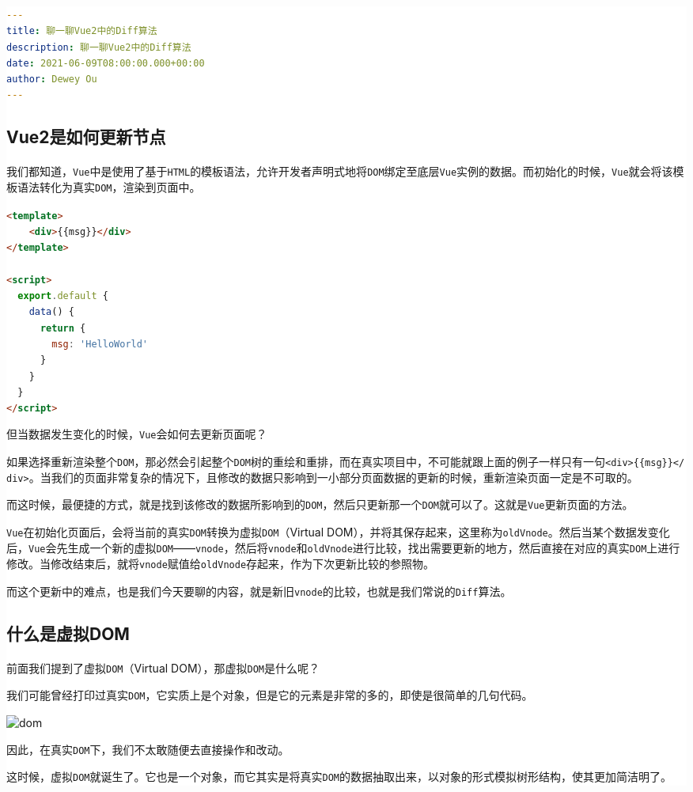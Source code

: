 ```yaml
---
title: 聊一聊Vue2中的Diff算法
description: 聊一聊Vue2中的Diff算法
date: 2021-06-09T08:00:00.000+00:00
author: Dewey Ou
---
```


## Vue2是如何更新节点

我们都知道，`Vue`中是使用了基于`HTML`的模板语法，允许开发者声明式地将`DOM`绑定至底层`Vue`实例的数据。而初始化的时候，`Vue`就会将该模板语法转化为真实`DOM`，渲染到页面中。

```html
<template>
	<div>{{msg}}</div>
</template>

<script>
  export.default {
    data() {
      return {
        msg: 'HelloWorld'
      }
    }
  }
</script>
```

但当数据发生变化的时候，`Vue`会如何去更新页面呢？

如果选择重新渲染整个`DOM`，那必然会引起整个`DOM`树的重绘和重排，而在真实项目中，不可能就跟上面的例子一样只有一句`<div>{{msg}}</div>`。当我们的页面非常复杂的情况下，且修改的数据只影响到一小部分页面数据的更新的时候，重新渲染页面一定是不可取的。

而这时候，最便捷的方式，就是找到该修改的数据所影响到的`DOM`，然后只更新那一个`DOM`就可以了。这就是`Vue`更新页面的方法。

`Vue`在初始化页面后，会将当前的真实`DOM`转换为虚拟`DOM`（Virtual DOM），并将其保存起来，这里称为`oldVnode`。然后当某个数据发变化后，`Vue`会先生成一个新的虚拟`DOM`——`vnode`，然后将`vnode`和`oldVnode`进行比较，找出需要更新的地方，然后直接在对应的真实`DOM`上进行修改。当修改结束后，就将`vnode`赋值给`oldVnode`存起来，作为下次更新比较的参照物。

而这个更新中的难点，也是我们今天要聊的内容，就是新旧`vnode`的比较，也就是我们常说的`Diff`算法。

## 什么是虚拟DOM

前面我们提到了虚拟`DOM`（Virtual DOM），那虚拟`DOM`是什么呢？

我们可能曾经打印过真实`DOM`，它实质上是个对象，但是它的元素是非常的多的，即使是很简单的几句代码。

![dom](/posts/vue-diff/dom.png)

因此，在真实`DOM`下，我们不太敢随便去直接操作和改动。

这时候，虚拟`DOM`就诞生了。它也是一个对象，而它其实是将真实`DOM`的数据抽取出来，以对象的形式模拟树形结构，使其更加简洁明了。
